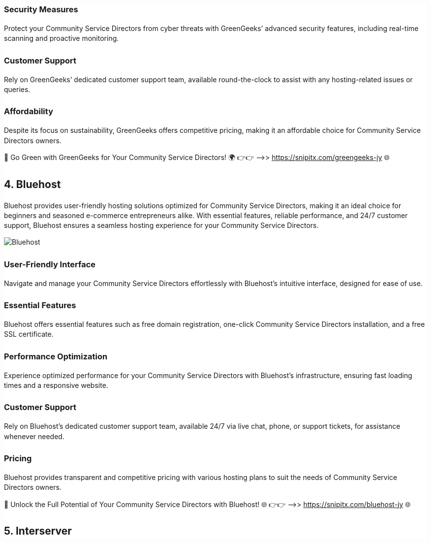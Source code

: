 ### Security Measures
Protect your Community Service Directors from cyber threats with GreenGeeks’ advanced security features, including real-time scanning and proactive monitoring.

### Customer Support
Rely on GreenGeeks’ dedicated customer support team, available round-the-clock to assist with any hosting-related issues or queries.

### Affordability
Despite its focus on sustainability, GreenGeeks offers competitive pricing, making it an affordable choice for Community Service Directors owners.

🌿 Go Green with GreenGeeks for Your Community Service Directors! 🌍
👉👉 -->> https://snipitx.com/greengeeks-jy 🌐

## 4. Bluehost

Bluehost provides user-friendly hosting solutions optimized for Community Service Directors, making it an ideal choice for beginners and seasoned e-commerce entrepreneurs alike. With essential features, reliable performance, and 24/7 customer support, Bluehost ensures a seamless hosting experience for your Community Service Directors.

![Bluehost](https://i.imgur.com/PasFF9E.jpeg "Bluehost Hosting")

### User-Friendly Interface
Navigate and manage your Community Service Directors effortlessly with Bluehost’s intuitive interface, designed for ease of use.

### Essential Features
Bluehost offers essential features such as free domain registration, one-click Community Service Directors installation, and a free SSL certificate.

### Performance Optimization
Experience optimized performance for your Community Service Directors with Bluehost’s infrastructure, ensuring fast loading times and a responsive website.

### Customer Support
Rely on Bluehost’s dedicated customer support team, available 24/7 via live chat, phone, or support tickets, for assistance whenever needed.

### Pricing
Bluehost provides transparent and competitive pricing with various hosting plans to suit the needs of Community Service Directors owners.

🚀 Unlock the Full Potential of Your Community Service Directors with Bluehost! 🌐
👉👉 -->> https://snipitx.com/bluehost-jy 🌐

## 5. Interserver
